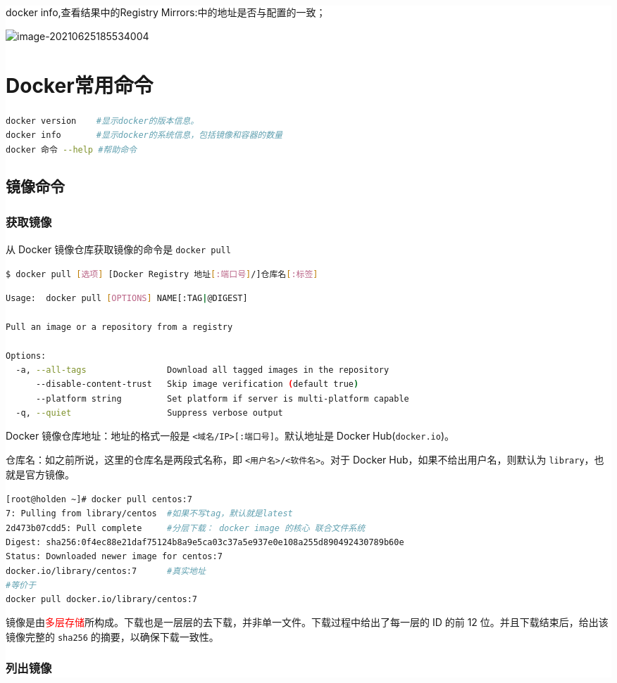 docker info,查看结果中的Registry Mirrors:中的地址是否与配置的一致；

![image-20210625185534004](https://note-java.oss-cn-beijing.aliyuncs.com/img/image-20210625185534004.png)

# Docker常用命令

```bash
docker version    #显示docker的版本信息。
docker info       #显示docker的系统信息，包括镜像和容器的数量
docker 命令 --help #帮助命令
```

## 镜像命令

### 获取镜像

从 Docker 镜像仓库获取镜像的命令是 `docker pull`

```bash
$ docker pull [选项] [Docker Registry 地址[:端口号]/]仓库名[:标签]
```

```bash
Usage:  docker pull [OPTIONS] NAME[:TAG|@DIGEST]

Pull an image or a repository from a registry

Options:
  -a, --all-tags                Download all tagged images in the repository
      --disable-content-trust   Skip image verification (default true)
      --platform string         Set platform if server is multi-platform capable
  -q, --quiet                   Suppress verbose output

```

Docker 镜像仓库地址：地址的格式一般是 `<域名/IP>[:端口号]`。默认地址是 Docker Hub(`docker.io`)。

仓库名：如之前所说，这里的仓库名是两段式名称，即 `<用户名>/<软件名>`。对于 Docker Hub，如果不给出用户名，则默认为 `library`，也就是官方镜像。

```bash
[root@holden ~]# docker pull centos:7
7: Pulling from library/centos	#如果不写tag，默认就是latest
2d473b07cdd5: Pull complete 	#分层下载： docker image 的核心 联合文件系统
Digest: sha256:0f4ec88e21daf75124b8a9e5ca03c37a5e937e0e108a255d890492430789b60e
Status: Downloaded newer image for centos:7
docker.io/library/centos:7		#真实地址
#等价于
docker pull docker.io/library/centos:7
```

镜像是由<font color='red'>多层存储</font>所构成。下载也是一层层的去下载，并非单一文件。下载过程中给出了每一层的 ID 的前 12 位。并且下载结束后，给出该镜像完整的 `sha256` 的摘要，以确保下载一致性。

### 列出镜像
